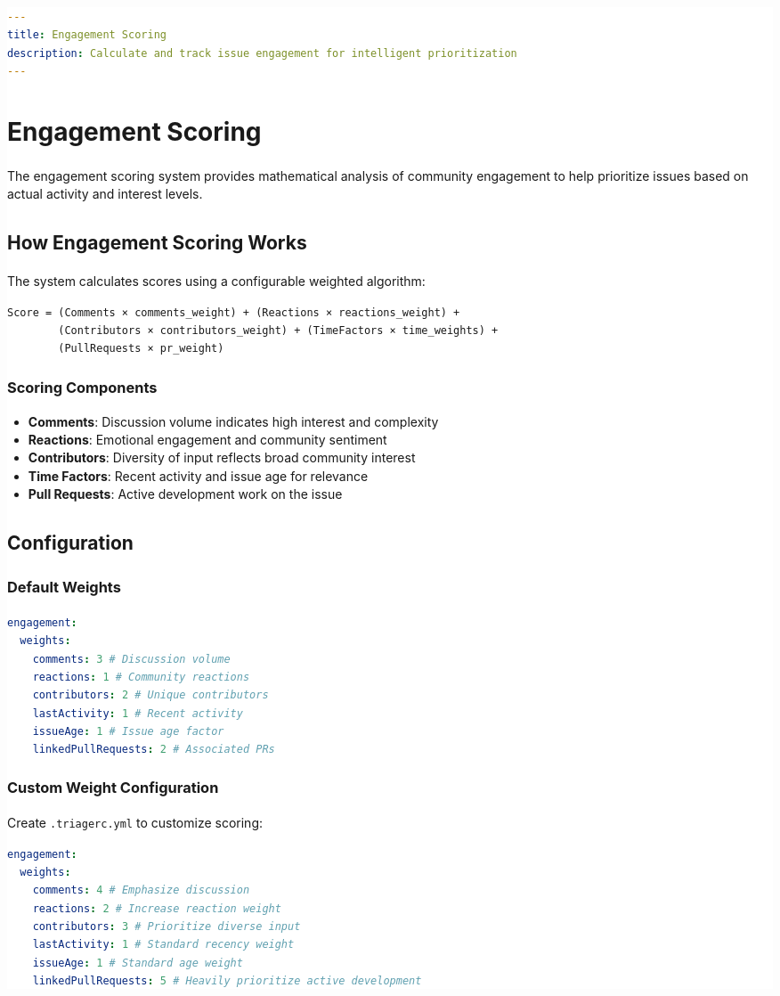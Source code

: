 ```yaml
---
title: Engagement Scoring
description: Calculate and track issue engagement for intelligent prioritization
---
```


# Engagement Scoring

The engagement scoring system provides mathematical analysis of community engagement to help prioritize issues based on
actual activity and interest levels.

## How Engagement Scoring Works

The system calculates scores using a configurable weighted algorithm:

```
Score = (Comments × comments_weight) + (Reactions × reactions_weight) +
        (Contributors × contributors_weight) + (TimeFactors × time_weights) +
        (PullRequests × pr_weight)
```

### Scoring Components

- **Comments**: Discussion volume indicates high interest and complexity
- **Reactions**: Emotional engagement and community sentiment
- **Contributors**: Diversity of input reflects broad community interest
- **Time Factors**: Recent activity and issue age for relevance
- **Pull Requests**: Active development work on the issue

## Configuration

### Default Weights

```yaml
engagement:
  weights:
    comments: 3 # Discussion volume
    reactions: 1 # Community reactions
    contributors: 2 # Unique contributors
    lastActivity: 1 # Recent activity
    issueAge: 1 # Issue age factor
    linkedPullRequests: 2 # Associated PRs
```

### Custom Weight Configuration

Create `.triagerc.yml` to customize scoring:

```yaml
engagement:
  weights:
    comments: 4 # Emphasize discussion
    reactions: 2 # Increase reaction weight
    contributors: 3 # Prioritize diverse input
    lastActivity: 1 # Standard recency weight
    issueAge: 1 # Standard age weight
    linkedPullRequests: 5 # Heavily prioritize active development
```

